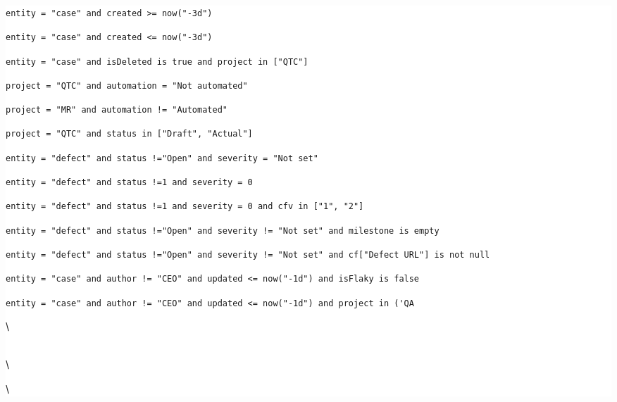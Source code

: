 ```
entity = "case" and created >= now("-3d")
```

```
entity = "case" and created <= now("-3d")
```

```
entity = "case" and isDeleted is true and project in ["QTC"]
```

```
project = "QTC" and automation = "Not automated"
```

```
project = "MR" and automation != "Automated"
```

```
project = "QTC" and status in ["Draft", "Actual"]
```

```
entity = "defect" and status !="Open" and severity = "Not set"
```

```
entity = "defect" and status !=1 and severity = 0
```

```
entity = "defect" and status !=1 and severity = 0 and cfv in ["1", "2"]
```

```
entity = "defect" and status !="Open" and severity != "Not set" and milestone is empty
```

```
entity = "defect" and status !="Open" and severity != "Not set" and cf["Defect URL"] is not null
```

```
entity = "case" and author != "CEO" and updated <= now("-1d") and isFlaky is false
```

```
entity = "case" and author != "CEO" and updated <= now("-1d") and project in ('QA
```









\


\
\


\
